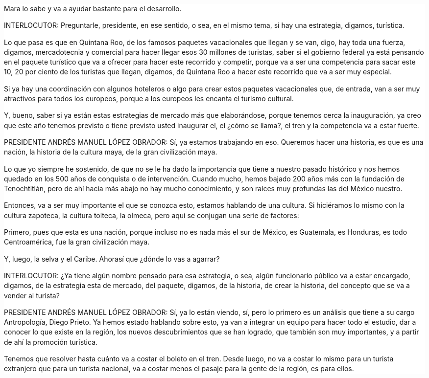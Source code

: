 Mara lo sabe y va a ayudar bastante para el desarrollo.

INTERLOCUTOR: Preguntarle, presidente, en ese sentido, o sea, en el mismo
tema, si hay una estrategia, digamos, turística.

Lo que pasa es que en Quintana Roo, de los famosos paquetes vacacionales que
llegan y se van, digo, hay toda una fuerza, digamos, mercadotecnia y comercial
para hacer llegar esos 30 millones de turistas, saber si el gobierno federal
ya está pensando en el paquete turístico que va a ofrecer para hacer este
recorrido y competir, porque va a ser una competencia para sacar este 10, 20
por ciento de los turistas que llegan, digamos, de Quintana Roo a hacer este
recorrido que va a ser muy especial.

Si ya hay una coordinación con algunos hoteleros o algo para crear estos
paquetes vacacionales que, de entrada, van a ser muy atractivos para todos los
europeos, porque a los europeos les encanta el turismo cultural.

Y, bueno, saber si ya están estas estrategias de mercado más que elaborándose,
porque tenemos cerca la inauguración, ya creo que este año tenemos previsto o
tiene previsto usted inaugurar el, el ¿cómo se llama?, el tren y la
competencia va a estar fuerte.

PRESIDENTE ANDRÉS MANUEL LÓPEZ OBRADOR: Sí, ya estamos trabajando en eso.
Queremos hacer una historia, es que es una nación, la historia de la cultura
maya, de la gran civilización maya.

Lo que yo siempre he sostenido, de que no se le ha dado la importancia que
tiene a nuestro pasado histórico y nos hemos quedado en los 500 años de
conquista o de intervención. Cuando mucho, hemos bajado 200 años más con la
fundación de Tenochtitlán, pero de ahí hacia más abajo no hay mucho
conocimiento, y son raíces muy profundas las del México nuestro.

Entonces, va a ser muy importante el que se conozca esto, estamos hablando de
una cultura. Si hiciéramos lo mismo con la cultura zapoteca, la cultura
tolteca, la olmeca, pero aquí se conjugan una serie de factores:

Primero, pues que esta es una nación, porque incluso no es nada más el sur de
México, es Guatemala, es Honduras, es todo Centroamérica, fue la gran
civilización maya.

Y, luego, la selva y el Caribe. Ahora​sí que ¿dónde lo vas a agarrar?

INTERLOCUTOR: ¿Ya tiene algún nombre pensado para esa estrategia, o sea, algún
funcionario público va a estar encargado, digamos, de la estrategia esta de
mercado, del paquete, digamos, de la historia, de crear la historia, del
concepto que se va a vender al turista?

PRESIDENTE ANDRÉS MANUEL LÓPEZ OBRADOR: Sí, ya lo están viendo, sí, pero lo
primero es un análisis que tiene a su cargo Antropología, Diego Prieto. Ya
hemos estado hablando sobre esto, ya van a integrar un equipo para hacer todo
el estudio, dar a conocer lo que existe en la región, los nuevos
descubrimientos que se han logrado, que también son muy importantes, y a
partir de ahí la promoción turística.

Tenemos que resolver hasta cuánto va a costar el boleto en el tren. Desde
luego, no va a costar lo mismo para un turista extranjero que para un turista
nacional, va a costar menos el pasaje para la gente de la región, es para
ellos.

